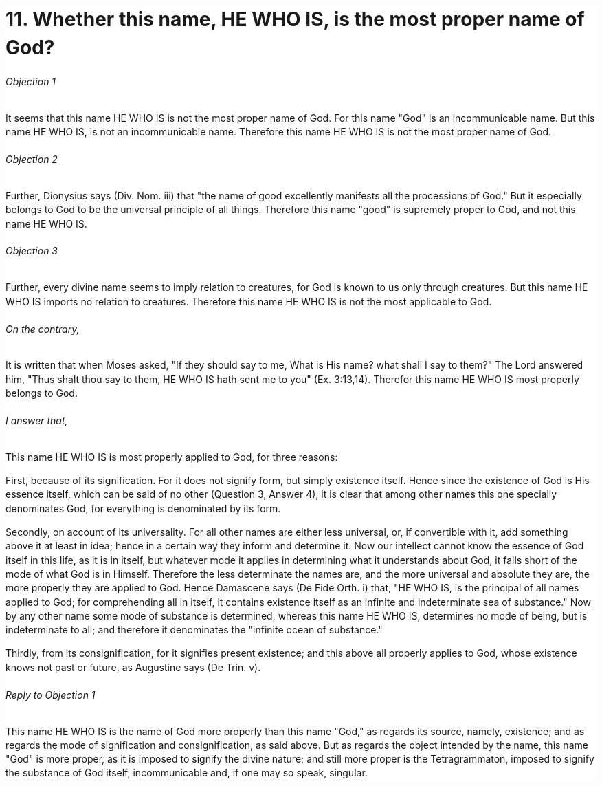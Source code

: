 


# 11. Whether this name, HE WHO IS, is the most proper name of God? 

###### Objection 1
It seems that this name HE WHO IS is not the most proper name of God. For this name "God" is an incommunicable name. But this name HE WHO IS, is not an incommunicable name. Therefore this name HE WHO IS is not the most proper name of God.  

###### Objection 2
Further, Dionysius says (Div. Nom. iii) that "the name of good excellently manifests all the processions of God." But it especially belongs to God to be the universal principle of all things. Therefore this name "good" is supremely proper to God, and not this name HE WHO IS.

###### Objection 3
Further, every divine name seems to imply relation to creatures, for God is known to us only through creatures. But this name HE WHO IS imports no relation to creatures. Therefore this name HE WHO IS is not the most applicable to God.  

###### On the contrary,
It is written that when Moses asked, "If they should say to me, What is His name? what shall I say to them?" The Lord answered him, "Thus shalt thou say to them, HE WHO IS hath sent me to you" ([Ex. 3:13,14](http://bible.gospelcom.net/bible?Ex++3:13,14)). Therefor this name HE WHO IS most properly belongs to God.

###### I answer that,
This name HE WHO IS is most properly applied to God, for three reasons:  

First, because of its signification. For it does not signify form, but simply existence itself. Hence since the existence of God is His essence itself, which can be said of no other ([Question 3](3.%20Simplicity%20of%20God.md), [Answer 4](3.%20Simplicity%20of%20God.md#4.%20Whether%20essence%20and%20existence%20are%20the%20same%20in%20God?%20)), it is clear that among other names this one specially denominates God, for everything is denominated by its form.  

Secondly, on account of its universality. For all other names are either less universal, or, if convertible with it, add something above it at least in idea; hence in a certain way they inform and determine it. Now our intellect cannot know the essence of God itself in this life, as it is in itself, but whatever mode it applies in determining what it understands about God, it falls short of the mode of what God is in Himself. Therefore the less determinate the names are, and the more universal and absolute they are, the more properly they are applied to God. Hence Damascene says (De Fide Orth. i) that, "HE WHO IS, is the principal of all names applied to God; for comprehending all in itself, it contains existence itself as an infinite and indeterminate sea of substance." Now by any other name some mode of substance is determined, whereas this name HE WHO IS, determines no mode of being, but is indeterminate to all; and therefore it denominates the "infinite ocean of substance."  

Thirdly, from its consignification, for it signifies present existence; and this above all properly applies to God, whose existence knows not past or future, as Augustine says (De Trin. v).  

###### Reply to Objection 1
This name HE WHO IS is the name of God more properly than this name "God," as regards its source, namely, existence; and as regards the mode of signification and consignification, as said above. But as regards the object intended by the name, this name "God" is more proper, as it is imposed to signify the divine nature; and still more proper is the Tetragrammaton, imposed to signify the substance of God itself, incommunicable and, if one may so speak, singular.  
